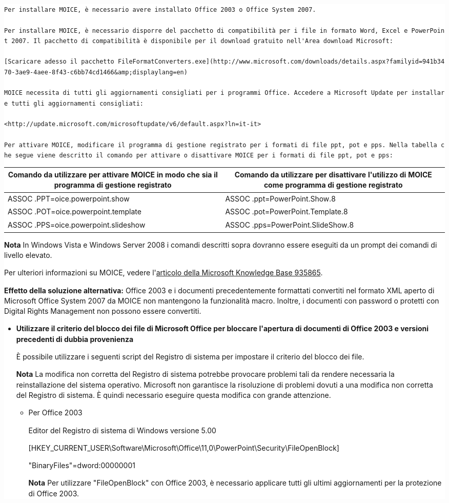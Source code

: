     Per installare MOICE, è necessario avere installato Office 2003 o Office System 2007.

    Per installare MOICE, è necessario disporre del pacchetto di compatibilità per i file in formato Word, Excel e PowerPoint 2007. Il pacchetto di compatibilità è disponibile per il download gratuito nell'Area download Microsoft:

    [Scaricare adesso il pacchetto FileFormatConverters.exe](http://www.microsoft.com/downloads/details.aspx?familyid=941b3470-3ae9-4aee-8f43-c6bb74cd1466&amp;displaylang=en)

    MOICE necessita di tutti gli aggiornamenti consigliati per i programmi Office. Accedere a Microsoft Update per installare tutti gli aggiornamenti consigliati:

    <http://update.microsoft.com/microsoftupdate/v6/default.aspx?ln=it-it>

    Per attivare MOICE, modificare il programma di gestione registrato per i formati di file ppt, pot e pps. Nella tabella che segue viene descritto il comando per attivare o disattivare MOICE per i formati di file ppt, pot e pps:

| Comando da utilizzare per attivare MOICE in modo che sia il programma di gestione registrato | Comando da utilizzare per disattivare l'utilizzo di MOICE come programma di gestione registrato |
|----------------------------------------------------------------------------------------------|-------------------------------------------------------------------------------------------------|
| ASSOC .PPT=oice.powerpoint.show                                                              | ASSOC .ppt=PowerPoint.Show.8                                                                    |
| ASSOC .POT=oice.powerpoint.template                                                          | ASSOC .pot=PowerPoint.Template.8                                                                |
| ASSOC .PPS=oice.powerpoint.slideshow                                                         | ASSOC .pps=PowerPoint.SlideShow.8                                                               |

**Nota** In Windows Vista e Windows Server 2008 i comandi descritti sopra dovranno essere eseguiti da un prompt dei comandi di livello elevato.

Per ulteriori informazioni su MOICE, vedere l'[articolo della Microsoft Knowledge Base 935865](http://support.microsoft.com/kb/935865).

**Effetto della soluzione alternativa:** Office 2003 e i documenti precedentemente formattati convertiti nel formato XML aperto di Microsoft Office System 2007 da MOICE non mantengono la funzionalità macro. Inoltre, i documenti con password o protetti con Digital Rights Management non possono essere convertiti.

-   **Utilizzare il criterio del blocco dei file di Microsoft Office per bloccare l'apertura di documenti di Office 2003 e versioni precedenti di dubbia provenienza**

    È possibile utilizzare i seguenti script del Registro di sistema per impostare il criterio del blocco dei file.

    **Nota** La modifica non corretta del Registro di sistema potrebbe provocare problemi tali da rendere necessaria la reinstallazione del sistema operativo. Microsoft non garantisce la risoluzione di problemi dovuti a una modifica non corretta del Registro di sistema. È quindi necessario eseguire questa modifica con grande attenzione.

    -   Per Office 2003

        Editor del Registro di sistema di Windows versione 5.00

        \[HKEY\_CURRENT\_USER\\Software\\Microsoft\\Office\\11,0\\PowerPoint\\Security\\FileOpenBlock\]

        "BinaryFiles"=dword:00000001

        **Nota** Per utilizzare "FileOpenBlock" con Office 2003, è necessario applicare tutti gli ultimi aggiornamenti per la protezione di Office 2003.
